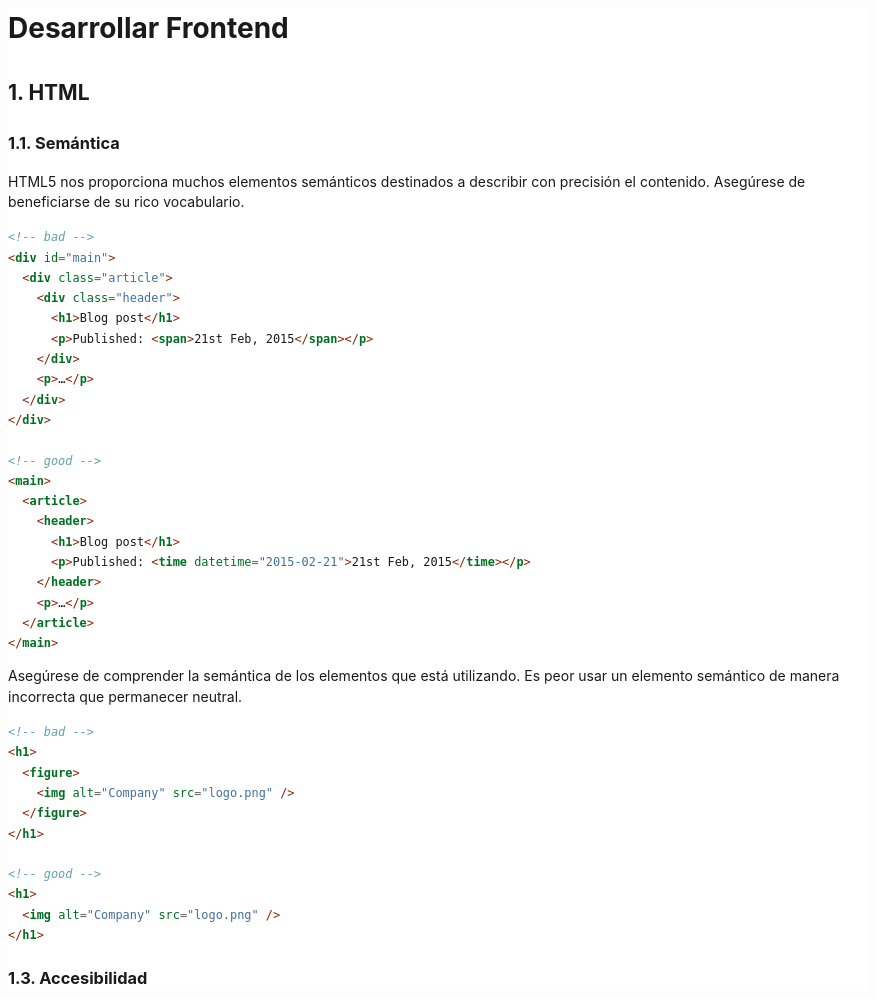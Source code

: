 # Desarrollar Frontend

## 1. HTML

### 1.1. Semántica

HTML5 nos proporciona muchos elementos semánticos destinados a describir con precisión el contenido. Asegúrese de beneficiarse de su rico vocabulario.

```html
<!-- bad -->
<div id="main">
  <div class="article">
    <div class="header">
      <h1>Blog post</h1>
      <p>Published: <span>21st Feb, 2015</span></p>
    </div>
    <p>…</p>
  </div>
</div>

<!-- good -->
<main>
  <article>
    <header>
      <h1>Blog post</h1>
      <p>Published: <time datetime="2015-02-21">21st Feb, 2015</time></p>
    </header>
    <p>…</p>
  </article>
</main>
```

Asegúrese de comprender la semántica de los elementos que está utilizando. Es peor usar un elemento semántico de manera incorrecta que permanecer neutral.

```html
<!-- bad -->
<h1>
  <figure>
    <img alt="Company" src="logo.png" />
  </figure>
</h1>

<!-- good -->
<h1>
  <img alt="Company" src="logo.png" />
</h1>
```

### 1.3. Accesibilidad

